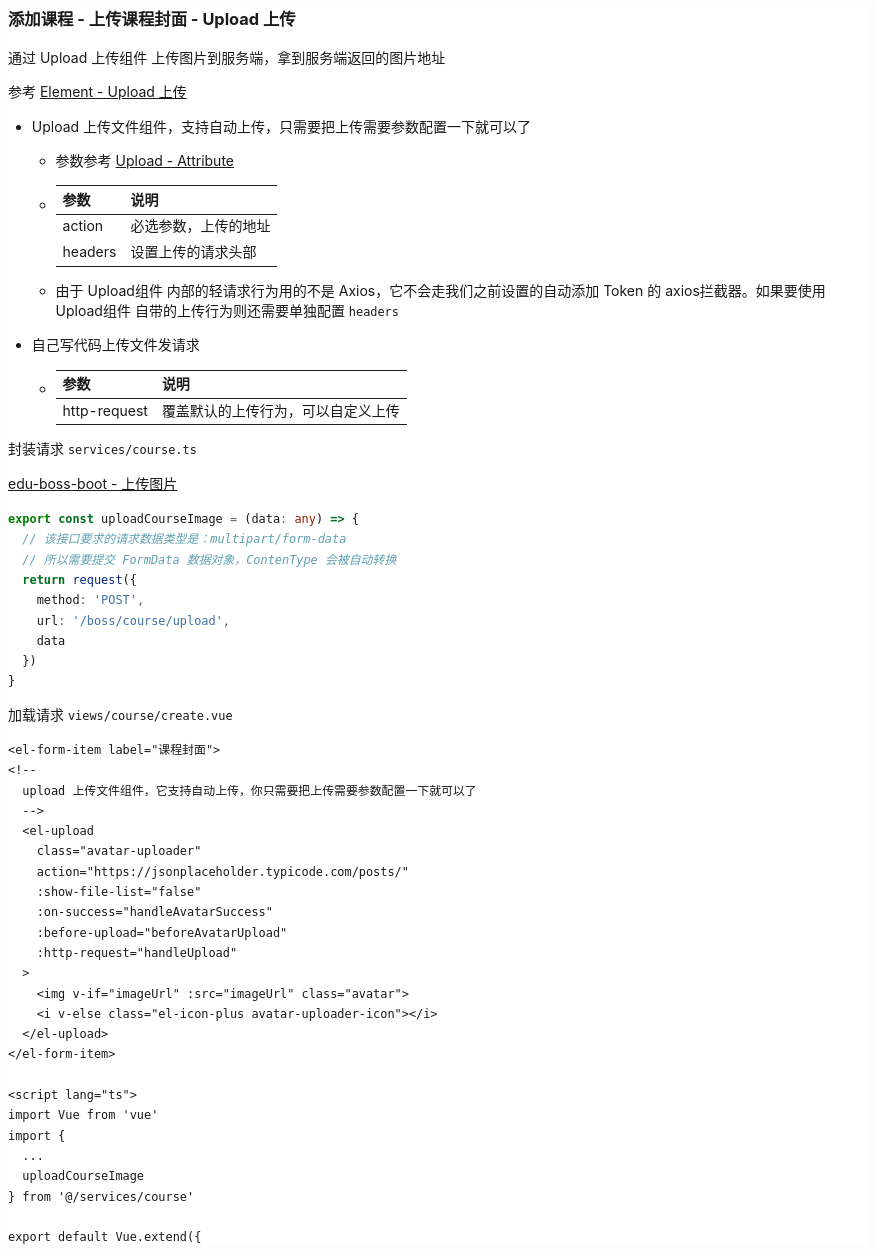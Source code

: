 ### 添加课程 - 上传课程封面 - Upload 上传

通过 Upload 上传组件 上传图片到服务端，拿到服务端返回的图片地址

参考 [Element -  Upload 上传](https://element.eleme.cn/#/zh-CN/component/upload#upload-shang-chuan)

- Upload 上传文件组件，支持自动上传，只需要把上传需要参数配置一下就可以了

  - 参数参考 [Upload - Attribute](https://element.eleme.cn/#/zh-CN/component/upload#attribute)

  - | 参数    | 说明                 |
    | ------- | -------------------- |
    | action  | 必选参数，上传的地址 |
    | headers | 设置上传的请求头部   |

  - 由于 Upload组件 内部的轻请求行为用的不是 Axios，它不会走我们之前设置的自动添加 Token 的 axios拦截器。如果要使用 Upload组件 自带的上传行为则还需要单独配置 `headers`

- 自己写代码上传文件发请求

  - | 参数         | 说明                               |
    | ------------ | ---------------------------------- |
    | http-request | 覆盖默认的上传行为，可以自定义上传 |

封装请求 `services/course.ts`

[edu-boss-boot - 上传图片](http://eduboss.lagou.com/boss/doc.html#/edu-boss-boot/%E8%AF%BE%E7%A8%8B/uploadUsingPOST)

```typescript
export const uploadCourseImage = (data: any) => {
  // 该接口要求的请求数据类型是：multipart/form-data
  // 所以需要提交 FormData 数据对象，ContenType 会被自动转换
  return request({
    method: 'POST',
    url: '/boss/course/upload',
    data
  })
}
```

加载请求 `views/course/create.vue`

```vue
<el-form-item label="课程封面">
<!--
  upload 上传文件组件，它支持自动上传，你只需要把上传需要参数配置一下就可以了
  -->
  <el-upload
    class="avatar-uploader"
    action="https://jsonplaceholder.typicode.com/posts/"
    :show-file-list="false"
    :on-success="handleAvatarSuccess"
    :before-upload="beforeAvatarUpload"
    :http-request="handleUpload"
  >
    <img v-if="imageUrl" :src="imageUrl" class="avatar">
    <i v-else class="el-icon-plus avatar-uploader-icon"></i>
  </el-upload>
</el-form-item>

<script lang="ts">
import Vue from 'vue'
import {
  ...
  uploadCourseImage
} from '@/services/course'

export default Vue.extend({
```